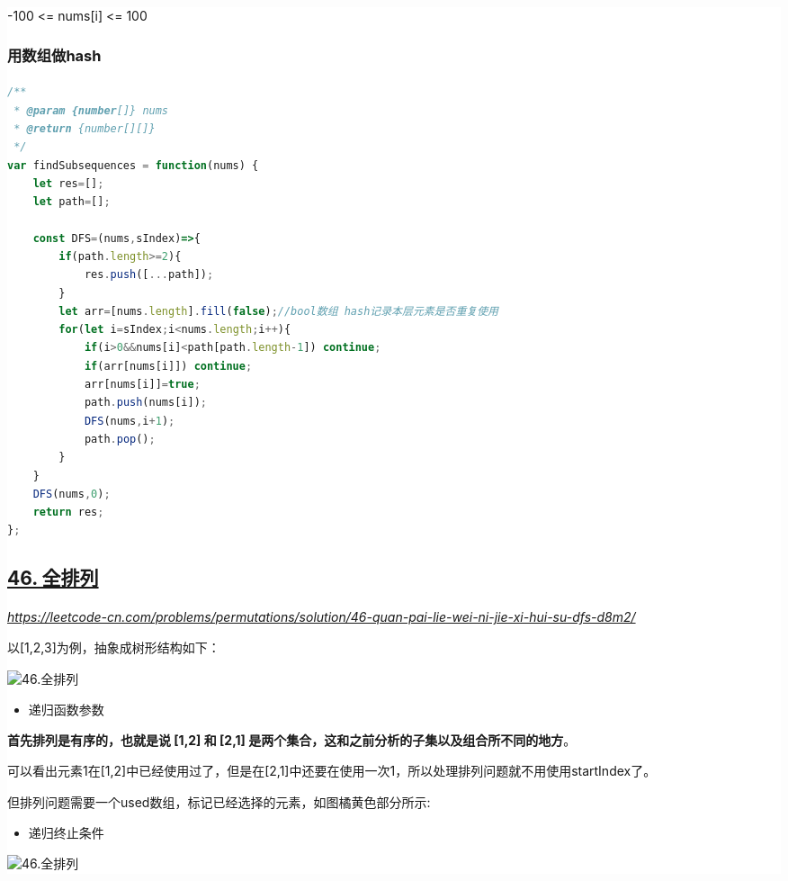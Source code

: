 -100 <= nums[i] <= 100 

### 用数组做hash

```js
/**
 * @param {number[]} nums
 * @return {number[][]}
 */
var findSubsequences = function(nums) {
    let res=[];
    let path=[];
    
    const DFS=(nums,sIndex)=>{
        if(path.length>=2){
            res.push([...path]);
        }
        let arr=[nums.length].fill(false);//bool数组 hash记录本层元素是否重复使用
        for(let i=sIndex;i<nums.length;i++){
            if(i>0&&nums[i]<path[path.length-1]) continue;
            if(arr[nums[i]]) continue;
            arr[nums[i]]=true;
            path.push(nums[i]);
            DFS(nums,i+1);
            path.pop();
        }
    }
    DFS(nums,0);
    return res;
};
```



## [46. 全排列](https://leetcode-cn.com/problems/permutations/)

*https://leetcode-cn.com/problems/permutations/solution/46-quan-pai-lie-wei-ni-jie-xi-hui-su-dfs-d8m2/*

以[1,2,3]为例，抽象成树形结构如下：

![46.全排列](https://code-thinking-1253855093.file.myqcloud.com/pics/20211027181706.png)

- 递归函数参数

**首先排列是有序的，也就是说 [1,2] 和 [2,1] 是两个集合，这和之前分析的子集以及组合所不同的地方**。

可以看出元素1在[1,2]中已经使用过了，但是在[2,1]中还要在使用一次1，所以处理排列问题就不用使用startIndex了。

但排列问题需要一个used数组，标记已经选择的元素，如图橘黄色部分所示:

- 递归终止条件

![46.全排列](https://img-blog.csdnimg.cn/20201209174225145.png)

